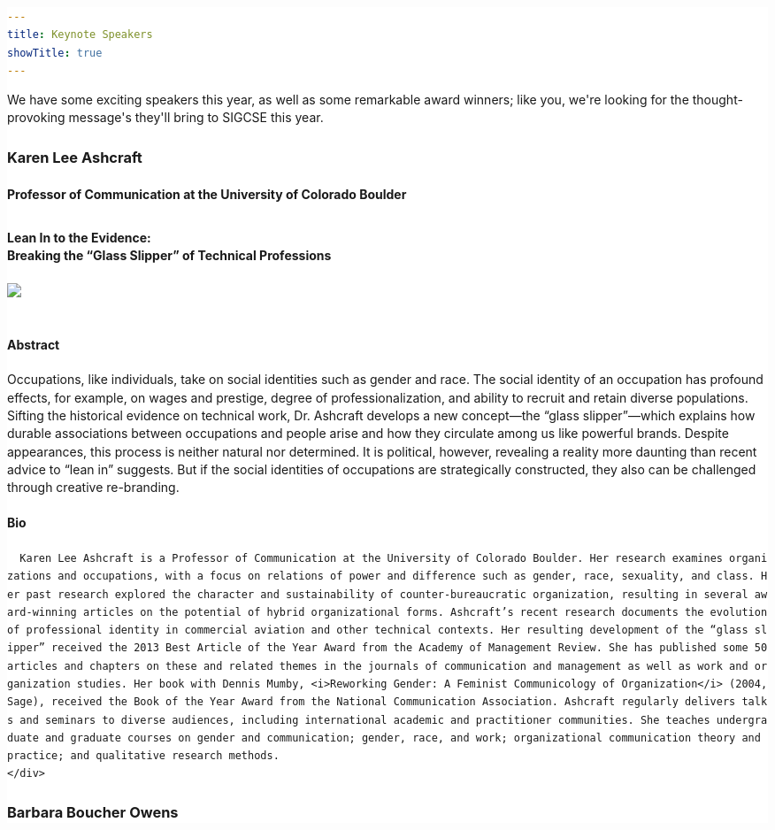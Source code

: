 ```yaml
---
title: Keynote Speakers 
showTitle: true
---
```



<p>
  We have some exciting speakers this year, as well as some remarkable award winners; like you, we're looking for the thought-provoking message's they'll bring to SIGCSE this year.
</p>

<div class="row">
  <div class="col-md-6">
    <h3>
      Karen Lee Ashcraft
    </h3>
    <div style="padding-bottom: 10px;">
      <h4>
        Professor of Communication at the University of Colorado Boulder
      </h4>
    </div>
    <div style="padding-bottom: 20px;">
      <b>Lean In to the Evidence:<br>
      Breaking the “Glass Slipper” of Technical Professions</b>
    </div>
    <div class="text-center" style="padding-bottom: 20px;">
      <img src="{{site.base}}/images/speakers/ashcraft-200.png">
    </div>
    <div>
      <h4>
        Abstract
      </h4>Occupations, like individuals, take on social identities such as gender and race. The social identity of an occupation has profound effects, for example, on wages and prestige, degree of professionalization, and ability to recruit and retain diverse populations. Sifting the historical evidence on technical work, Dr. Ashcraft develops a new concept—the “glass slipper”—which explains how durable associations between occupations and people arise and how they circulate among us like powerful brands. Despite appearances, this process is neither natural nor determined. It is political, however, revealing a reality more daunting than recent advice to “lean in” suggests. But if the social identities of occupations are strategically constructed, they also can be challenged through creative re-branding.
      <h4>
        Bio
      </h4>
      
      Karen Lee Ashcraft is a Professor of Communication at the University of Colorado Boulder. Her research examines organizations and occupations, with a focus on relations of power and difference such as gender, race, sexuality, and class. Her past research explored the character and sustainability of counter-bureaucratic organization, resulting in several award-winning articles on the potential of hybrid organizational forms. Ashcraft’s recent research documents the evolution of professional identity in commercial aviation and other technical contexts. Her resulting development of the “glass slipper” received the 2013 Best Article of the Year Award from the Academy of Management Review. She has published some 50 articles and chapters on these and related themes in the journals of communication and management as well as work and organization studies. Her book with Dennis Mumby, <i>Reworking Gender: A Feminist Communicology of Organization</i> (2004, Sage), received the Book of the Year Award from the National Communication Association. Ashcraft regularly delivers talks and seminars to diverse audiences, including international academic and practitioner communities. She teaches undergraduate and graduate courses on gender and communication; gender, race, and work; organizational communication theory and practice; and qualitative research methods.
    </div>
  </div>
  <div class="col-md-6">
    <h3>
      Barbara Boucher Owens